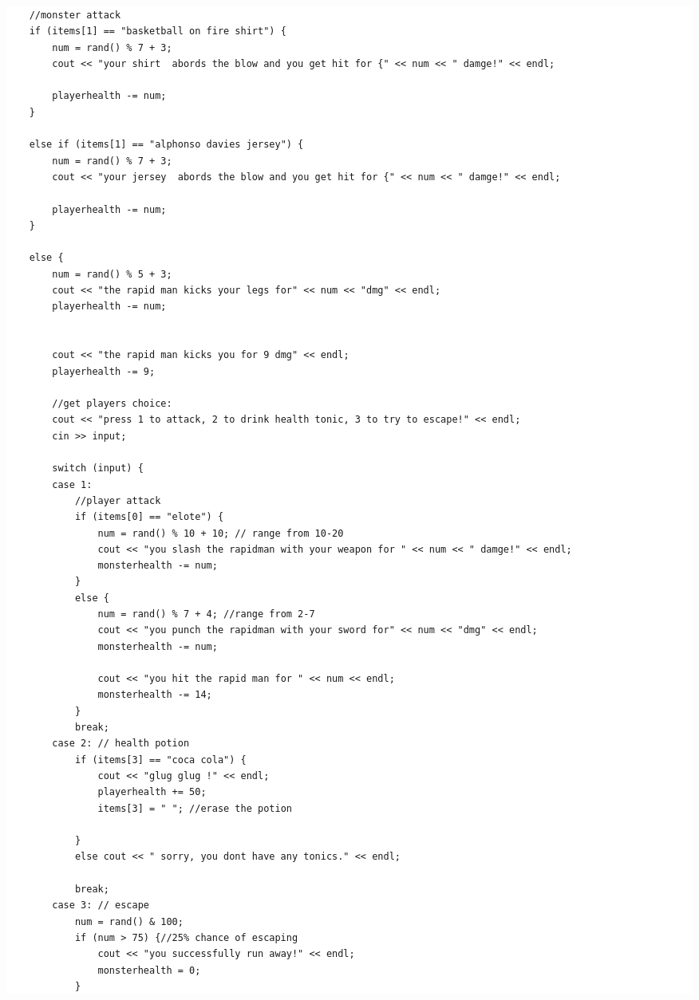 		//monster attack
		if (items[1] == "basketball on fire shirt") {
			num = rand() % 7 + 3;
			cout << "your shirt  abords the blow and you get hit for {" << num << " damge!" << endl;

			playerhealth -= num;
		}

		else if (items[1] == "alphonso davies jersey") {
			num = rand() % 7 + 3;
			cout << "your jersey  abords the blow and you get hit for {" << num << " damge!" << endl;

			playerhealth -= num;
		}

		else {
			num = rand() % 5 + 3;
			cout << "the rapid man kicks your legs for" << num << "dmg" << endl;
			playerhealth -= num;


			cout << "the rapid man kicks you for 9 dmg" << endl;
			playerhealth -= 9;

			//get players choice:
			cout << "press 1 to attack, 2 to drink health tonic, 3 to try to escape!" << endl;
			cin >> input;

			switch (input) {
			case 1:
				//player attack
				if (items[0] == "elote") {
					num = rand() % 10 + 10; // range from 10-20
					cout << "you slash the rapidman with your weapon for " << num << " damge!" << endl;
					monsterhealth -= num;
				}
				else {
					num = rand() % 7 + 4; //range from 2-7
					cout << "you punch the rapidman with your sword for" << num << "dmg" << endl;
					monsterhealth -= num;

					cout << "you hit the rapid man for " << num << endl;
					monsterhealth -= 14;
				}
				break;
			case 2: // health potion
				if (items[3] == "coca cola") {
					cout << "glug glug !" << endl;
					playerhealth += 50;
					items[3] = " "; //erase the potion

				}
				else cout << " sorry, you dont have any tonics." << endl;

				break;
			case 3: // escape
				num = rand() & 100;
				if (num > 75) {//25% chance of escaping
					cout << "you successfully run away!" << endl;
					monsterhealth = 0;
				}
